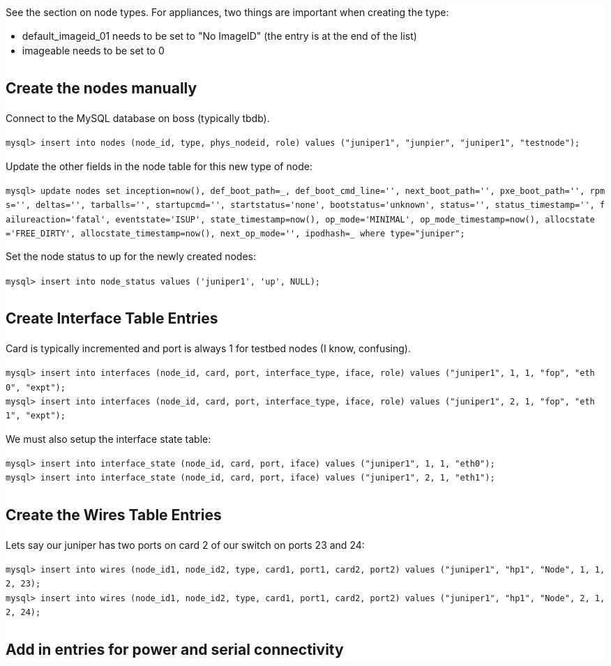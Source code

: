 See the section on node types.  For appliances, two things are important when creating the type:
* default_imageid_01 needs to be set to "No ImageID" (the entry is at the end of the list)
* imageable needs to be set to 0

## Create the nodes manually

Connect to the MySQL database on boss (typically tbdb).

	
	mysql> insert into nodes (node_id, type, phys_nodeid, role) values ("juniper1", "junpier", "juniper1", "testnode");
	

Update the other fields in the node table for this new type of node:

	
	mysql> update nodes set inception=now(), def_boot_path=_, def_boot_cmd_line='', next_boot_path='', pxe_boot_path='', rpms='', deltas='', tarballs='', startupcmd='', startstatus='none', bootstatus='unknown', status='', status_timestamp='', failureaction='fatal', eventstate='ISUP', state_timestamp=now(), op_mode='MINIMAL', op_mode_timestamp=now(), allocstate='FREE_DIRTY', allocstate_timestamp=now(), next_op_mode='', ipodhash=_ where type="juniper";
	

Set the node status to up for the newly created nodes:

	
	mysql> insert into node_status values ('juniper1', 'up', NULL);
	


## Create Interface Table Entries

Card is typically incremented and port is always 1 for testbed nodes (I know, confusing).

	
	mysql> insert into interfaces (node_id, card, port, interface_type, iface, role) values ("juniper1", 1, 1, "fop", "eth0", "expt");
	mysql> insert into interfaces (node_id, card, port, interface_type, iface, role) values ("juniper1", 2, 1, "fop", "eth1", "expt");
	

We must also setup the interface state table:

	
	mysql> insert into interface_state (node_id, card, port, iface) values ("juniper1", 1, 1, "eth0");
	mysql> insert into interface_state (node_id, card, port, iface) values ("juniper1", 2, 1, "eth1");
	

## Create the Wires Table Entries

Lets say our juniper has two ports on card 2 of our switch on ports 23 and 24:

	
	mysql> insert into wires (node_id1, node_id2, type, card1, port1, card2, port2) values ("juniper1", "hp1", "Node", 1, 1, 2, 23);
	mysql> insert into wires (node_id1, node_id2, type, card1, port1, card2, port2) values ("juniper1", "hp1", "Node", 2, 1, 2, 24);
	

## Add in entries for power and serial connectivity
